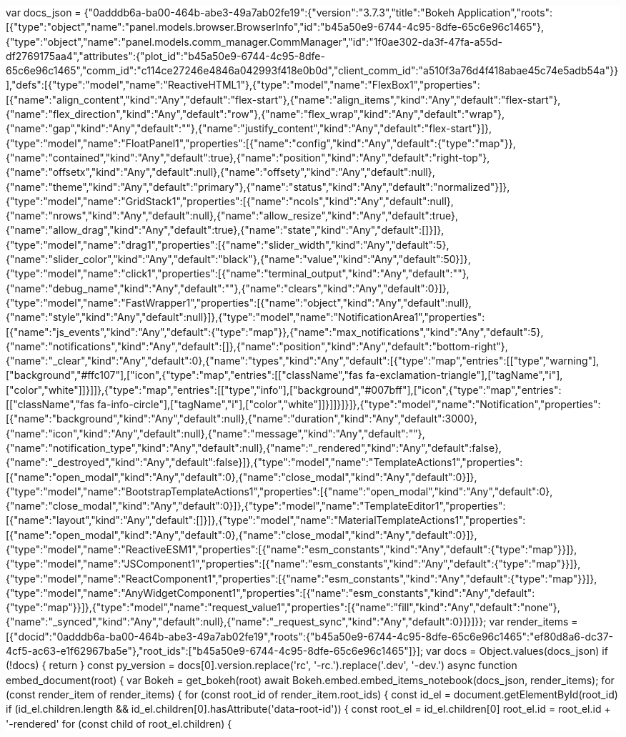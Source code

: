   var docs_json = {"0adddb6a-ba00-464b-abe3-49a7ab02fe19":{"version":"3.7.3","title":"Bokeh Application","roots":[{"type":"object","name":"panel.models.browser.BrowserInfo","id":"b45a50e9-6744-4c95-8dfe-65c6e96c1465"},{"type":"object","name":"panel.models.comm_manager.CommManager","id":"1f0ae302-da3f-47fa-a55d-df2769175aa4","attributes":{"plot_id":"b45a50e9-6744-4c95-8dfe-65c6e96c1465","comm_id":"c114ce27246e4846a042993f418e0b0d","client_comm_id":"a510f3a76d4f418abae45c74e5adb54a"}}],"defs":[{"type":"model","name":"ReactiveHTML1"},{"type":"model","name":"FlexBox1","properties":[{"name":"align_content","kind":"Any","default":"flex-start"},{"name":"align_items","kind":"Any","default":"flex-start"},{"name":"flex_direction","kind":"Any","default":"row"},{"name":"flex_wrap","kind":"Any","default":"wrap"},{"name":"gap","kind":"Any","default":""},{"name":"justify_content","kind":"Any","default":"flex-start"}]},{"type":"model","name":"FloatPanel1","properties":[{"name":"config","kind":"Any","default":{"type":"map"}},{"name":"contained","kind":"Any","default":true},{"name":"position","kind":"Any","default":"right-top"},{"name":"offsetx","kind":"Any","default":null},{"name":"offsety","kind":"Any","default":null},{"name":"theme","kind":"Any","default":"primary"},{"name":"status","kind":"Any","default":"normalized"}]},{"type":"model","name":"GridStack1","properties":[{"name":"ncols","kind":"Any","default":null},{"name":"nrows","kind":"Any","default":null},{"name":"allow_resize","kind":"Any","default":true},{"name":"allow_drag","kind":"Any","default":true},{"name":"state","kind":"Any","default":[]}]},{"type":"model","name":"drag1","properties":[{"name":"slider_width","kind":"Any","default":5},{"name":"slider_color","kind":"Any","default":"black"},{"name":"value","kind":"Any","default":50}]},{"type":"model","name":"click1","properties":[{"name":"terminal_output","kind":"Any","default":""},{"name":"debug_name","kind":"Any","default":""},{"name":"clears","kind":"Any","default":0}]},{"type":"model","name":"FastWrapper1","properties":[{"name":"object","kind":"Any","default":null},{"name":"style","kind":"Any","default":null}]},{"type":"model","name":"NotificationArea1","properties":[{"name":"js_events","kind":"Any","default":{"type":"map"}},{"name":"max_notifications","kind":"Any","default":5},{"name":"notifications","kind":"Any","default":[]},{"name":"position","kind":"Any","default":"bottom-right"},{"name":"_clear","kind":"Any","default":0},{"name":"types","kind":"Any","default":[{"type":"map","entries":[["type","warning"],["background","#ffc107"],["icon",{"type":"map","entries":[["className","fas fa-exclamation-triangle"],["tagName","i"],["color","white"]]}]]},{"type":"map","entries":[["type","info"],["background","#007bff"],["icon",{"type":"map","entries":[["className","fas fa-info-circle"],["tagName","i"],["color","white"]]}]]}]}]},{"type":"model","name":"Notification","properties":[{"name":"background","kind":"Any","default":null},{"name":"duration","kind":"Any","default":3000},{"name":"icon","kind":"Any","default":null},{"name":"message","kind":"Any","default":""},{"name":"notification_type","kind":"Any","default":null},{"name":"_rendered","kind":"Any","default":false},{"name":"_destroyed","kind":"Any","default":false}]},{"type":"model","name":"TemplateActions1","properties":[{"name":"open_modal","kind":"Any","default":0},{"name":"close_modal","kind":"Any","default":0}]},{"type":"model","name":"BootstrapTemplateActions1","properties":[{"name":"open_modal","kind":"Any","default":0},{"name":"close_modal","kind":"Any","default":0}]},{"type":"model","name":"TemplateEditor1","properties":[{"name":"layout","kind":"Any","default":[]}]},{"type":"model","name":"MaterialTemplateActions1","properties":[{"name":"open_modal","kind":"Any","default":0},{"name":"close_modal","kind":"Any","default":0}]},{"type":"model","name":"ReactiveESM1","properties":[{"name":"esm_constants","kind":"Any","default":{"type":"map"}}]},{"type":"model","name":"JSComponent1","properties":[{"name":"esm_constants","kind":"Any","default":{"type":"map"}}]},{"type":"model","name":"ReactComponent1","properties":[{"name":"esm_constants","kind":"Any","default":{"type":"map"}}]},{"type":"model","name":"AnyWidgetComponent1","properties":[{"name":"esm_constants","kind":"Any","default":{"type":"map"}}]},{"type":"model","name":"request_value1","properties":[{"name":"fill","kind":"Any","default":"none"},{"name":"_synced","kind":"Any","default":null},{"name":"_request_sync","kind":"Any","default":0}]}]}};
  var render_items = [{"docid":"0adddb6a-ba00-464b-abe3-49a7ab02fe19","roots":{"b45a50e9-6744-4c95-8dfe-65c6e96c1465":"ef80d8a6-dc37-4cf5-ac63-e1f62967ba5e"},"root_ids":["b45a50e9-6744-4c95-8dfe-65c6e96c1465"]}];
  var docs = Object.values(docs_json)
  if (!docs) {
    return
  }
  const py_version = docs[0].version.replace('rc', '-rc.').replace('.dev', '-dev.')
  async function embed_document(root) {
    var Bokeh = get_bokeh(root)
    await Bokeh.embed.embed_items_notebook(docs_json, render_items);
    for (const render_item of render_items) {
      for (const root_id of render_item.root_ids) {
	const id_el = document.getElementById(root_id)
	if (id_el.children.length && id_el.children[0].hasAttribute('data-root-id')) {
	  const root_el = id_el.children[0]
	  root_el.id = root_el.id + '-rendered'
	  for (const child of root_el.children) {